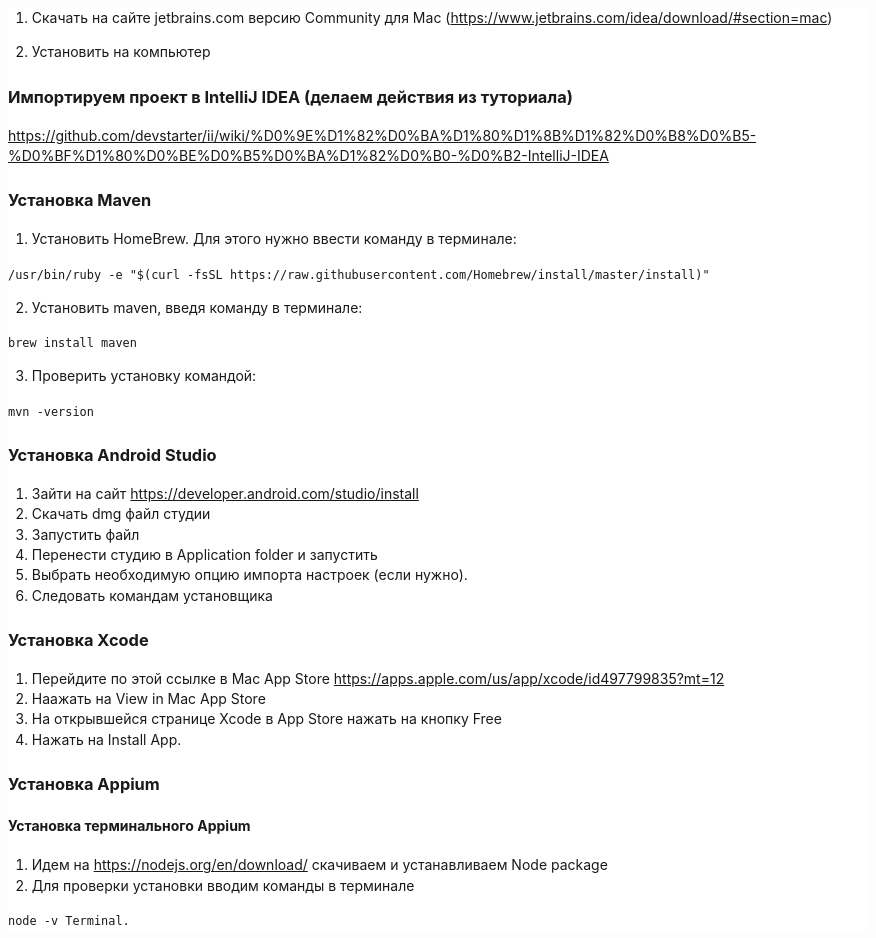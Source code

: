 1. Скачать на сайте jetbrains.com версию Community для Mac (https://www.jetbrains.com/idea/download/#section=mac)

2. Установить на компьютер

### Импортируем проект в IntelliJ IDEA  (делаем действия из туториала) 

https://github.com/devstarter/ii/wiki/%D0%9E%D1%82%D0%BA%D1%80%D1%8B%D1%82%D0%B8%D0%B5-%D0%BF%D1%80%D0%BE%D0%B5%D0%BA%D1%82%D0%B0-%D0%B2-IntelliJ-IDEA

### Установка Maven

1. Установить HomeBrew. Для этого нужно ввести команду в терминале:

```
/usr/bin/ruby -e "$(curl -fsSL https://raw.githubusercontent.com/Homebrew/install/master/install)"
```

2. Установить maven, введя команду в терминале:

```
brew install maven
```

3. Проверить установку командой:

```
mvn -version
```
### Установка Android Studio

1.  Зайти на сайт https://developer.android.com/studio/install
2.  Скачать dmg файл студии
3.  Запустить файл
4.  Перенести студию в Application folder и запустить
5.  Выбрать необходимую опцию импорта настроек (если нужно).
6.  Следовать командам установщика 


### Установка Xcode

1. Перейдите по этой ссылке в Mac App Store https://apps.apple.com/us/app/xcode/id497799835?mt=12
2. Наажать на View in Mac App Store
3. На открывшейся странице Xcode в App Store нажать на кнопку Free
4. Нажать на Install App.

### Установка Appium

#### Установка терминального Appium

1. Идем на https://nodejs.org/en/download/ скачиваем и устанавливаем Node package
2. Для проверки установки вводим команды в терминале


```
node -v Terminal.
```
